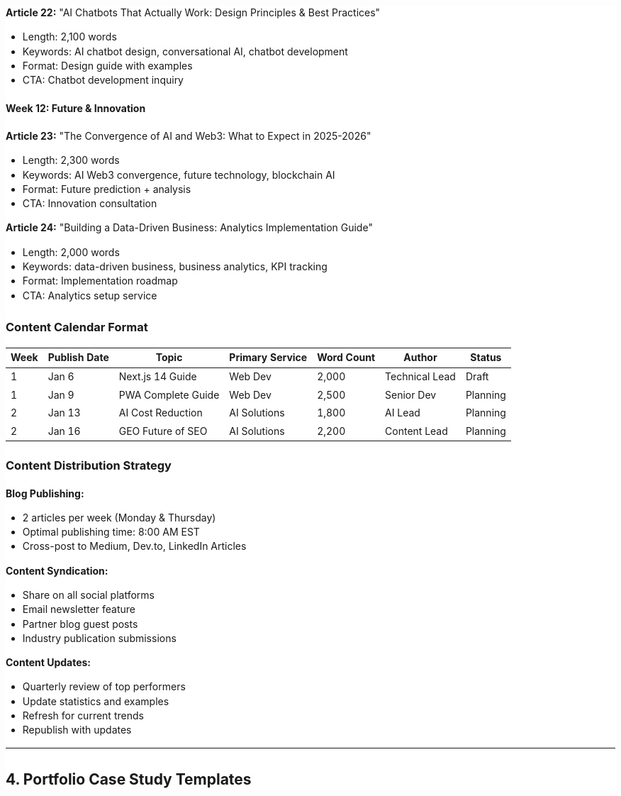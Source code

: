 **Article 22:** "AI Chatbots That Actually Work: Design Principles & Best Practices"
- Length: 2,100 words
- Keywords: AI chatbot design, conversational AI, chatbot development
- Format: Design guide with examples
- CTA: Chatbot development inquiry

#### Week 12: Future & Innovation
**Article 23:** "The Convergence of AI and Web3: What to Expect in 2025-2026"
- Length: 2,300 words
- Keywords: AI Web3 convergence, future technology, blockchain AI
- Format: Future prediction + analysis
- CTA: Innovation consultation

**Article 24:** "Building a Data-Driven Business: Analytics Implementation Guide"
- Length: 2,000 words
- Keywords: data-driven business, business analytics, KPI tracking
- Format: Implementation roadmap
- CTA: Analytics setup service

### Content Calendar Format

| Week | Publish Date | Topic | Primary Service | Word Count | Author | Status |
|------|--------------|-------|----------------|------------|--------|--------|
| 1 | Jan 6 | Next.js 14 Guide | Web Dev | 2,000 | Technical Lead | Draft |
| 1 | Jan 9 | PWA Complete Guide | Web Dev | 2,500 | Senior Dev | Planning |
| 2 | Jan 13 | AI Cost Reduction | AI Solutions | 1,800 | AI Lead | Planning |
| 2 | Jan 16 | GEO Future of SEO | AI Solutions | 2,200 | Content Lead | Planning |

### Content Distribution Strategy

**Blog Publishing:**
- 2 articles per week (Monday & Thursday)
- Optimal publishing time: 8:00 AM EST
- Cross-post to Medium, Dev.to, LinkedIn Articles

**Content Syndication:**
- Share on all social platforms
- Email newsletter feature
- Partner blog guest posts
- Industry publication submissions

**Content Updates:**
- Quarterly review of top performers
- Update statistics and examples
- Refresh for current trends
- Republish with updates

---

## 4. Portfolio Case Study Templates
